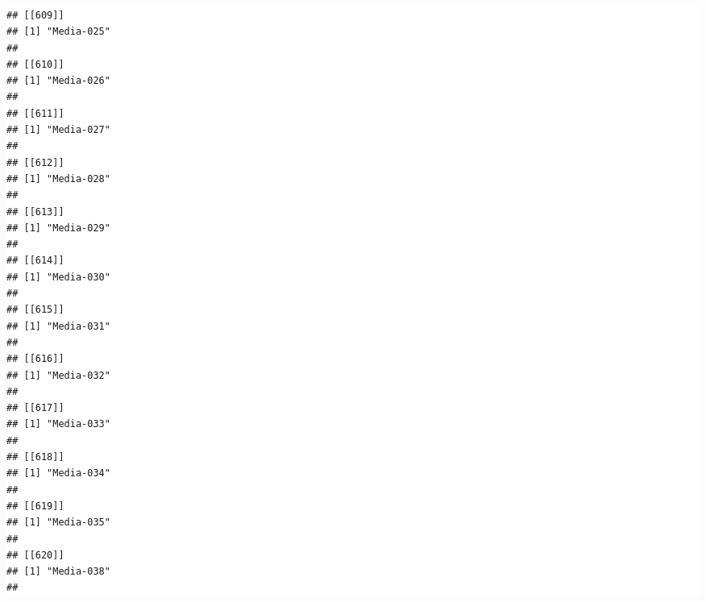     ## [[609]]
    ## [1] "Media-025"
    ## 
    ## [[610]]
    ## [1] "Media-026"
    ## 
    ## [[611]]
    ## [1] "Media-027"
    ## 
    ## [[612]]
    ## [1] "Media-028"
    ## 
    ## [[613]]
    ## [1] "Media-029"
    ## 
    ## [[614]]
    ## [1] "Media-030"
    ## 
    ## [[615]]
    ## [1] "Media-031"
    ## 
    ## [[616]]
    ## [1] "Media-032"
    ## 
    ## [[617]]
    ## [1] "Media-033"
    ## 
    ## [[618]]
    ## [1] "Media-034"
    ## 
    ## [[619]]
    ## [1] "Media-035"
    ## 
    ## [[620]]
    ## [1] "Media-038"
    ## 